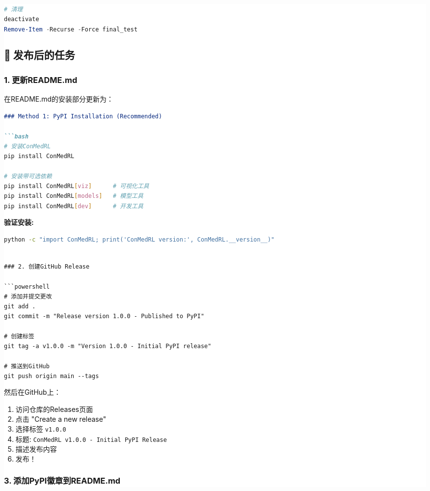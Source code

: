 ```powershell
# 清理
deactivate
Remove-Item -Recurse -Force final_test
```

## 🎯 发布后的任务

### 1. 更新README.md

在README.md的安装部分更新为：

```markdown
### Method 1: PyPI Installation (Recommended)

```bash
# 安装ConMedRL
pip install ConMedRL

# 安装带可选依赖
pip install ConMedRL[viz]      # 可视化工具
pip install ConMedRL[models]   # 模型工具
pip install ConMedRL[dev]      # 开发工具
```

**验证安装:**
```bash
python -c "import ConMedRL; print('ConMedRL version:', ConMedRL.__version__)"
```
```

### 2. 创建GitHub Release

```powershell
# 添加并提交更改
git add .
git commit -m "Release version 1.0.0 - Published to PyPI"

# 创建标签
git tag -a v1.0.0 -m "Version 1.0.0 - Initial PyPI release"

# 推送到GitHub
git push origin main --tags
```

然后在GitHub上：
1. 访问仓库的Releases页面
2. 点击 "Create a new release"
3. 选择标签 `v1.0.0`
4. 标题: `ConMedRL v1.0.0 - Initial PyPI Release`
5. 描述发布内容
6. 发布！

### 3. 添加PyPI徽章到README.md
